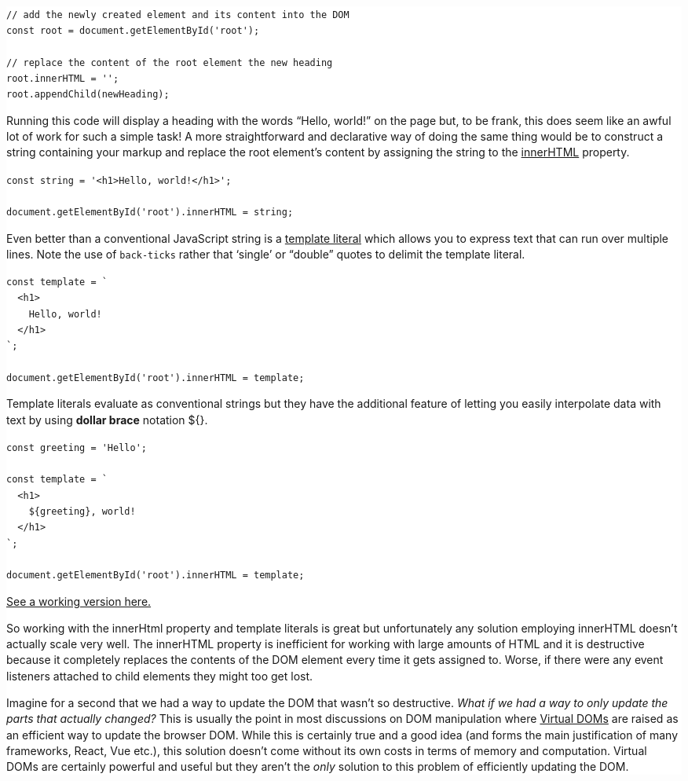     // add the newly created element and its content into the DOM 
    const root = document.getElementById('root');

    // replace the content of the root element the new heading 
    root.innerHTML = '';
    root.appendChild(newHeading);

Running this code will display a heading with the words “Hello, world!” on the page but, to be frank, this does seem like an awful lot of work for such a simple task! A more straightforward and declarative way of doing the same thing would be to construct a string containing your markup and replace the root element’s content by assigning the string to the [innerHTML](https://developer.mozilla.org/en-US/docs/Web/API/Element/innerHTML) property.

    const string = '<h1>Hello, world!</h1>';

    document.getElementById('root').innerHTML = string;

Even better than a conventional JavaScript string is a [template literal](https://developer.mozilla.org/en-US/docs/Web/JavaScript/Reference/Template_literals) which allows you to express text that can run over multiple lines. Note the use of `back-ticks` rather that ‘single’ or “double” quotes to delimit the template literal.

    const template = `
      <h1>
        Hello, world!
      </h1>
    `;

    document.getElementById('root').innerHTML = template;

Template literals evaluate as conventional strings but they have the additional feature of letting you easily interpolate data with text by using **dollar brace** notation ${}.

    const greeting = 'Hello';

    const template = `
      <h1>
        ${greeting}, world!
      </h1>
    `;

    document.getElementById('root').innerHTML = template;

[See a working version here.](https://codepen.io/jhlagado/pen/oPOGeQ?editors=1100)

So working with the innerHtml property and template literals is great but unfortunately any solution employing innerHTML doesn’t actually scale very well. The innerHTML property is inefficient for working with large amounts of HTML and it is destructive because it completely replaces the contents of the DOM element every time it gets assigned to. Worse, if there were any event listeners attached to child elements they might too get lost.

Imagine for a second that we had a way to update the DOM that wasn’t so destructive. *What if we had a way to only update the parts that actually changed?* This is usually the point in most discussions on DOM manipulation where [Virtual DOMs](https://www.codecademy.com/articles/react-virtual-dom) are raised as an efficient way to update the browser DOM. While this is certainly true and a good idea (and forms the main justification of many frameworks, React, Vue etc.), this solution doesn’t come without its own costs in terms of memory and computation. Virtual DOMs are certainly powerful and useful but they aren’t the *only* solution to this problem of efficiently updating the DOM.
